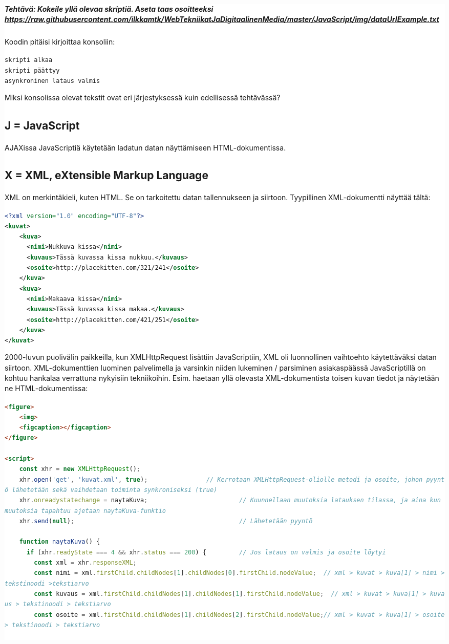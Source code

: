 ##### Tehtävä: Kokeile yllä olevaa skriptiä. Aseta taas osoitteeksi https://raw.githubusercontent.com/ilkkamtk/WebTekniikatJaDigitaalinenMedia/master/JavaScript/img/dataUrlExample.txt
Koodin pitäisi kirjoittaa konsoliin:
```text
skripti alkaa
skripti päättyy
asynkroninen lataus valmis
```
Miksi konsolissa olevat tekstit ovat eri järjestyksessä kuin edellisessä tehtävässä?

## J = JavaScript
AJAXissa JavaScriptiä käytetään ladatun datan näyttämiseen HTML-dokumentissa.

## X = XML, eXtensible Markup Language
XML on merkintäkieli, kuten HTML. Se on tarkoitettu datan tallennukseen ja siirtoon. Tyypillinen XML-dokumentti näyttää tältä:
```xml
<?xml version="1.0" encoding="UTF-8"?>
<kuvat>
    <kuva>
      <nimi>Nukkuva kissa</nimi>
      <kuvaus>Tässä kuvassa kissa nukkuu.</kuvaus>
      <osoite>http://placekitten.com/321/241</osoite>
    </kuva>
    <kuva>
      <nimi>Makaava kissa</nimi>
      <kuvaus>Tässä kuvassa kissa makaa.</kuvaus>
      <osoite>http://placekitten.com/421/251</osoite>
    </kuva>
</kuvat>
```
2000-luvun puolivälin paikkeilla, kun XMLHttpRequest lisättiin JavaScriptiin, XML oli luonnollinen vaihtoehto käytettäväksi datan siirtoon.
XML-dokumenttien luominen palvelimella ja varsinkin niiden lukeminen / parsiminen asiakaspäässä JavaScriptillä on kohtuu hankalaa verrattuna nykyisiin tekniikoihin.
Esim. haetaan yllä olevasta XML-dokumentista toisen kuvan tiedot ja näytetään ne HTML-dokumentissa:
```html
<figure>
    <img>
    <figcaption></figcaption>
</figure>

<script>
    const xhr = new XMLHttpRequest();
    xhr.open('get', 'kuvat.xml', true);                // Kerrotaan XMLHttpRequest-oliolle metodi ja osoite, johon pyyntö lähetetään sekä vaihdetaan toiminta synkroniseksi (true)
    xhr.onreadystatechange = naytaKuva;                         // Kuunnellaan muutoksia latauksen tilassa, ja aina kun muutoksia tapahtuu ajetaan naytaKuva-funktio
    xhr.send(null);                                             // Lähetetään pyyntö     
    
    function naytaKuva() {                    
      if (xhr.readyState === 4 && xhr.status === 200) {         // Jos lataus on valmis ja osoite löytyi
        const xml = xhr.responseXML;
        const nimi = xml.firstChild.childNodes[1].childNodes[0].firstChild.nodeValue;  // xml > kuvat > kuva[1] > nimi > tekstinoodi >tekstiarvo
        const kuvaus = xml.firstChild.childNodes[1].childNodes[1].firstChild.nodeValue;  // xml > kuvat > kuva[1] > kuvaus > tekstinoodi > tekstiarvo
        const osoite = xml.firstChild.childNodes[1].childNodes[2].firstChild.nodeValue;// xml > kuvat > kuva[1] > osoite > tekstinoodi > tekstiarvo
        
```
